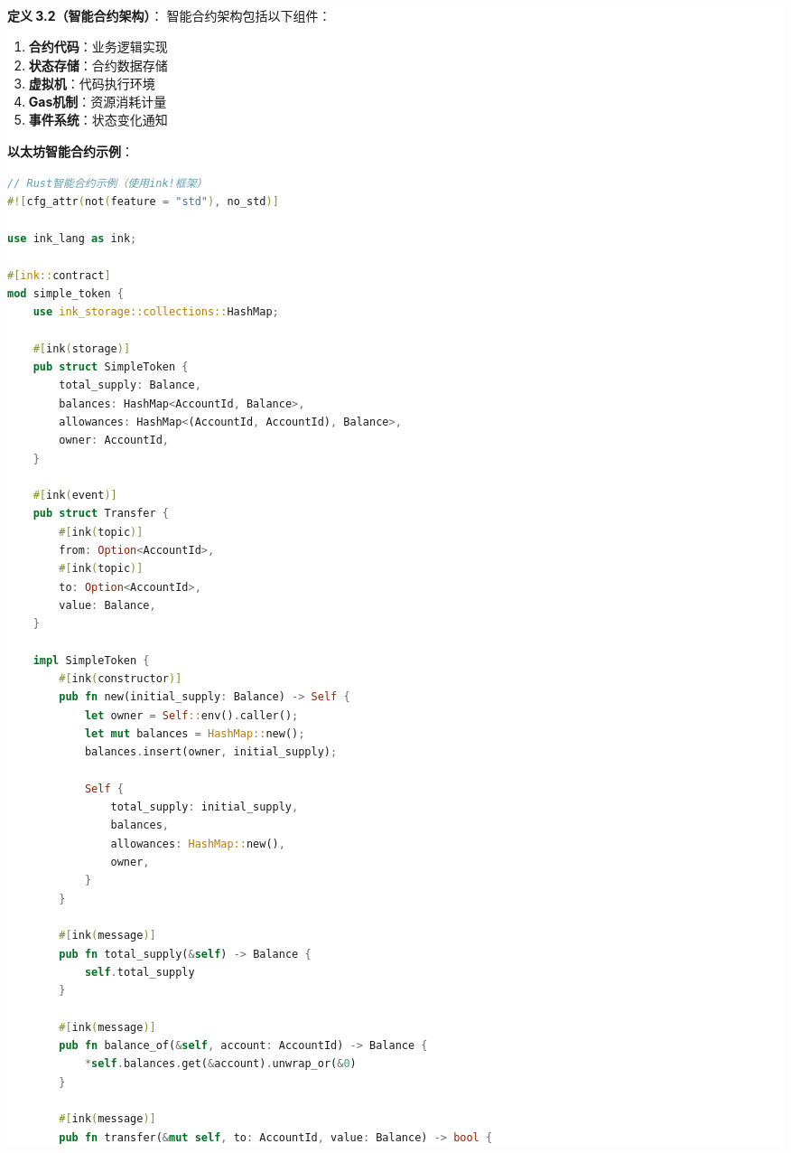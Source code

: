 **定义 3.2（智能合约架构）**：
智能合约架构包括以下组件：

1. **合约代码**：业务逻辑实现
2. **状态存储**：合约数据存储
3. **虚拟机**：代码执行环境
4. **Gas机制**：资源消耗计量
5. **事件系统**：状态变化通知

**以太坊智能合约示例**：

```rust
// Rust智能合约示例（使用ink!框架）
#![cfg_attr(not(feature = "std"), no_std)]

use ink_lang as ink;

#[ink::contract]
mod simple_token {
    use ink_storage::collections::HashMap;

    #[ink(storage)]
    pub struct SimpleToken {
        total_supply: Balance,
        balances: HashMap<AccountId, Balance>,
        allowances: HashMap<(AccountId, AccountId), Balance>,
        owner: AccountId,
    }

    #[ink(event)]
    pub struct Transfer {
        #[ink(topic)]
        from: Option<AccountId>,
        #[ink(topic)]
        to: Option<AccountId>,
        value: Balance,
    }

    impl SimpleToken {
        #[ink(constructor)]
        pub fn new(initial_supply: Balance) -> Self {
            let owner = Self::env().caller();
            let mut balances = HashMap::new();
            balances.insert(owner, initial_supply);
            
            Self {
                total_supply: initial_supply,
                balances,
                allowances: HashMap::new(),
                owner,
            }
        }

        #[ink(message)]
        pub fn total_supply(&self) -> Balance {
            self.total_supply
        }

        #[ink(message)]
        pub fn balance_of(&self, account: AccountId) -> Balance {
            *self.balances.get(&account).unwrap_or(&0)
        }

        #[ink(message)]
        pub fn transfer(&mut self, to: AccountId, value: Balance) -> bool {
```